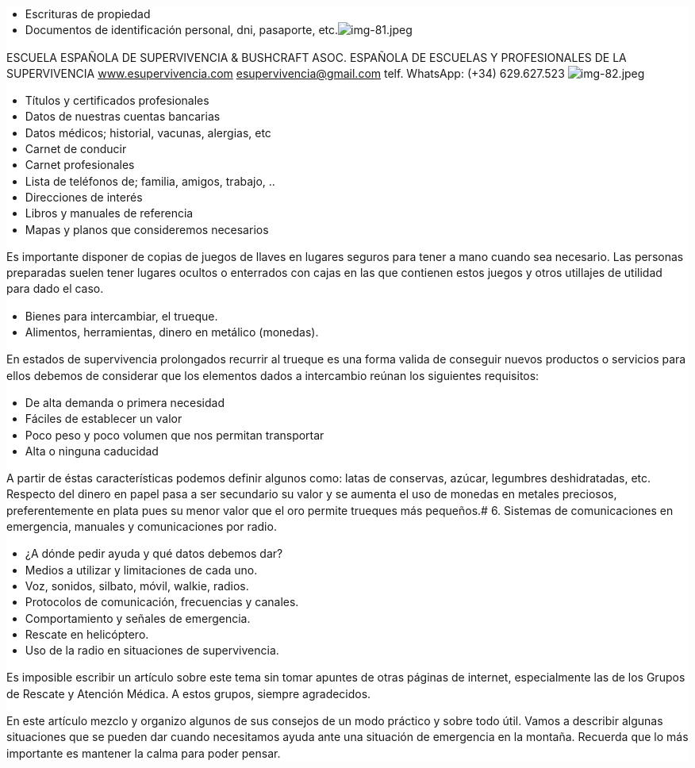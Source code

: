 - Escrituras de propiedad
- Documentos de identificación personal, dni, pasaporte, etc.![img-81.jpeg](img-81.jpeg)

ESCUELA ESPAÑOLA DE SUPERVIVENCIA \& BUSHCRAFT
ASOC. ESPAÑOLA DE ESCUELAS Y PROFESIONALES DE LA SUPERVIVENCIA
www.esupervivencia.com
esupervivencia@gmail.com
telf. WhatsApp: (+34) 629.627.523
![img-82.jpeg](img-82.jpeg)

- Títulos y certificados profesionales
- Datos de nuestras cuentas bancarias
- Datos médicos; historial, vacunas, alergias, etc
- Carnet de conducir
- Carnet profesionales
- Lista de teléfonos de; familia, amigos, trabajo, ..
- Direcciones de interés
- Libros y manuales de referencia
- Mapas y planos que consideremos necesarios

Es importante disponer de copias de juegos de llaves en lugares seguros para tener a mano cuando sea necesario. Las personas preparadas suelen tener lugares ocultos o enterrados con cajas en las que contienen estos juegos y otros utillajes de utilidad para dado el caso.

- Bienes para intercambiar, el trueque.
- Alimentos, herramientas, dinero en metálico (monedas).

En estados de supervivencia prolongados recurrir al trueque es una forma valida de conseguir nuevos productos o servicios para ellos debemos de considerar que los elementos dados a intercambio reúnan los siguientes requisitos:

- De alta demanda o primera necesidad
- Fáciles de establecer un valor
- Poco peso y poco volumen que nos permitan transportar
- Alta o ninguna caducidad

A partir de éstas características podemos definir algunos como: latas de conservas, azúcar, legumbres deshidratadas, etc. Respecto del dinero en papel pasa a ser secundario su valor y se aumenta el uso de monedas en metales preciosos, preferentemente en plata pues su menor valor que el oro permite trueques más pequeños.# 6. Sistemas de comunicaciones en emergencia, manuales y comunicaciones por radio. 

- ¿A dónde pedir ayuda y qué datos debemos dar?
- Medios a utilizar y limitaciones de cada uno.
- Voz, sonidos, silbato, móvil, walkie, radios.
- Protocolos de comunicación, frecuencias y canales.
- Comportamiento y señales de emergencia.
- Rescate en helicóptero.
- Uso de la radio en situaciones de supervivencia.

Es imposible escribir un artículo sobre este tema sin tomar apuntes de otras páginas de internet, especialmente las de los Grupos de Rescate y Atención Médica. A estos grupos, siempre agradecidos.

En este artículo mezclo y organizo algunos de sus consejos de un modo práctico y sobre todo útil. Vamos a describir algunas situaciones que se pueden dar cuando necesitamos ayuda ante una situación de emergencia en la montaña. Recuerda que lo más importante es mantener la calma para poder pensar.
